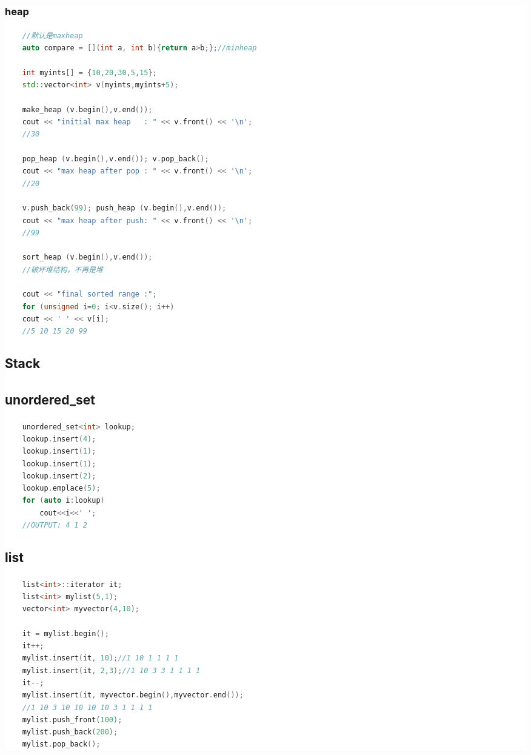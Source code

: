 ### heap

```C++
    //默认是maxheap
    auto compare = [](int a, int b){return a>b;};//minheap

    int myints[] = {10,20,30,5,15};
    std::vector<int> v(myints,myints+5);

    make_heap (v.begin(),v.end());
    cout << "initial max heap   : " << v.front() << '\n';
    //30

    pop_heap (v.begin(),v.end()); v.pop_back();
    cout << "max heap after pop : " << v.front() << '\n';
    //20

    v.push_back(99); push_heap (v.begin(),v.end());
    cout << "max heap after push: " << v.front() << '\n';
    //99

    sort_heap (v.begin(),v.end());
    //破坏堆结构，不再是堆

    cout << "final sorted range :";
    for (unsigned i=0; i<v.size(); i++)
    cout << ' ' << v[i];
    //5 10 15 20 99
```

## Stack

## unordered_set

```C++
    unordered_set<int> lookup;
    lookup.insert(4);
    lookup.insert(1);
    lookup.insert(1);
    lookup.insert(2);
    lookup.emplace(5);
    for (auto i:lookup)
        cout<<i<<' ';
    //OUTPUT: 4 1 2
```

## list

```C++
    list<int>::iterator it;
    list<int> mylist(5,1);
    vector<int> myvector(4,10);

    it = mylist.begin();
    it++;
    mylist.insert(it, 10);//1 10 1 1 1 1
    mylist.insert(it, 2,3);//1 10 3 3 1 1 1 1
    it--;
    mylist.insert(it, myvector.begin(),myvector.end());
    //1 10 3 10 10 10 10 3 1 1 1 1
    mylist.push_front(100);
    mylist.push_back(200);
    mylist.pop_back();
```
